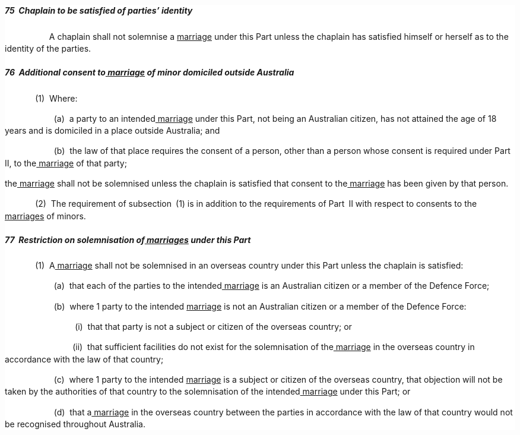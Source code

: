 ##### <a id="75"></a>75  Chaplain to be satisfied of parties’ identity

                   A chaplain shall not solemnise a
[
marriage](#marriag) under this Part unless the chaplain has satisfied himself or herself
as to the identity of the parties.

##### <a id="76"></a>76  Additional consent to[ marriage](#marriag) of minor domiciled outside Australia

             (1)  Where:

                     (a)  a party to an intended[ marriage](#marriag)
under this Part, not being an Australian citizen, has not attained the age of
18 years and is domiciled in a place outside Australia; and

                     (b)  the
law of that place requires the consent of a person, other than a person whose
consent is required under Part II, to the[ marriage](#marriag) of that party;

the[ marriage](#marriag) shall not be solemnised unless the chaplain
is satisfied that consent to the[ marriage](#marriag) has been given by that person.

             (2)  The requirement of subsection (1) is
in addition to the requirements of Part II with respect to consents to the
[
marriages](#marriag) of minors.

##### <a id="77"></a>77  Restriction on solemnisation of[ marriages](#marriag) under this Part

             (1)  A[ marriage](#marriag) shall not be solemnised in an
overseas country under this Part unless the chaplain is satisfied:

                     (a)  that each of the parties to the
intended[ marriage](#marriag) is an Australian citizen or a member of the Defence Force;

                     (b)  where 1 party to the intended
[
marriage](#marriag) is not an Australian citizen or a member of the Defence Force:

                              (i)  that that party is not
a subject or citizen of the overseas country; or

                             (ii)  that sufficient
facilities do not exist for the solemnisation of the[ marriage](#marriag) in the overseas
country in accordance with the law of that country;

                     (c)  where 1 party to the intended
[
marriage](#marriag) is a subject or citizen of the overseas country, that objection will
not be taken by the authorities of that country to the solemnisation of the
intended[ marriage](#marriag) under this Part; or

                     (d)  that a[ marriage](#marriag) in the overseas
country between the parties in accordance with the law of that country would
not be recognised throughout Australia.
